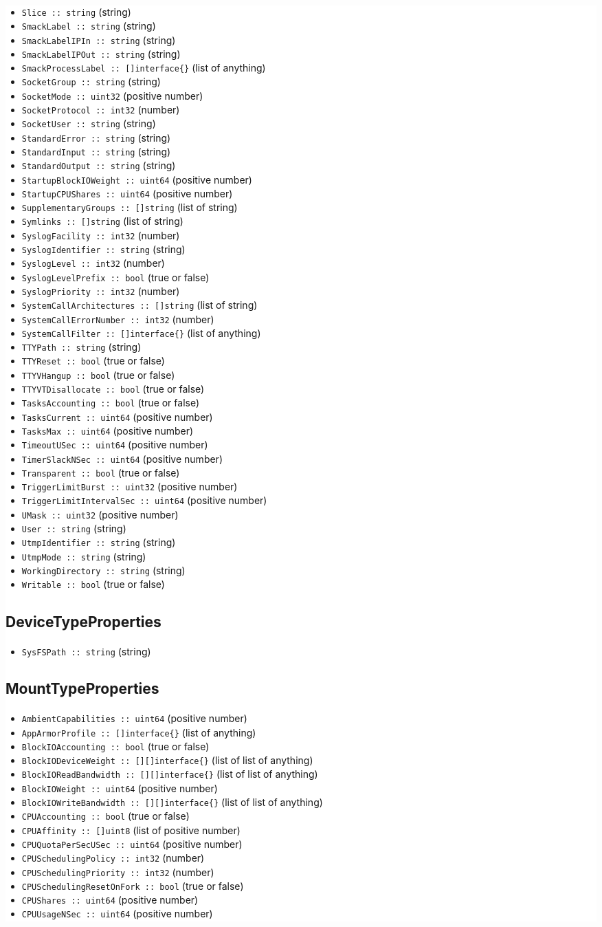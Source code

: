 - `Slice :: string` (string)
- `SmackLabel :: string` (string)
- `SmackLabelIPIn :: string` (string)
- `SmackLabelIPOut :: string` (string)
- `SmackProcessLabel :: []interface{}` (list of anything)
- `SocketGroup :: string` (string)
- `SocketMode :: uint32` (positive number)
- `SocketProtocol :: int32` (number)
- `SocketUser :: string` (string)
- `StandardError :: string` (string)
- `StandardInput :: string` (string)
- `StandardOutput :: string` (string)
- `StartupBlockIOWeight :: uint64` (positive number)
- `StartupCPUShares :: uint64` (positive number)
- `SupplementaryGroups :: []string` (list of string)
- `Symlinks :: []string` (list of string)
- `SyslogFacility :: int32` (number)
- `SyslogIdentifier :: string` (string)
- `SyslogLevel :: int32` (number)
- `SyslogLevelPrefix :: bool` (true or false)
- `SyslogPriority :: int32` (number)
- `SystemCallArchitectures :: []string` (list of string)
- `SystemCallErrorNumber :: int32` (number)
- `SystemCallFilter :: []interface{}` (list of anything)
- `TTYPath :: string` (string)
- `TTYReset :: bool` (true or false)
- `TTYVHangup :: bool` (true or false)
- `TTYVTDisallocate :: bool` (true or false)
- `TasksAccounting :: bool` (true or false)
- `TasksCurrent :: uint64` (positive number)
- `TasksMax :: uint64` (positive number)
- `TimeoutUSec :: uint64` (positive number)
- `TimerSlackNSec :: uint64` (positive number)
- `Transparent :: bool` (true or false)
- `TriggerLimitBurst :: uint32` (positive number)
- `TriggerLimitIntervalSec :: uint64` (positive number)
- `UMask :: uint32` (positive number)
- `User :: string` (string)
- `UtmpIdentifier :: string` (string)
- `UtmpMode :: string` (string)
- `WorkingDirectory :: string` (string)
- `Writable :: bool` (true or false)

## DeviceTypeProperties
- `SysFSPath :: string` (string)

## MountTypeProperties
- `AmbientCapabilities :: uint64` (positive number)
- `AppArmorProfile :: []interface{}` (list of anything)
- `BlockIOAccounting :: bool` (true or false)
- `BlockIODeviceWeight :: [][]interface{}` (list of list of anything)
- `BlockIOReadBandwidth :: [][]interface{}` (list of list of anything)
- `BlockIOWeight :: uint64` (positive number)
- `BlockIOWriteBandwidth :: [][]interface{}` (list of list of anything)
- `CPUAccounting :: bool` (true or false)
- `CPUAffinity :: []uint8` (list of positive number)
- `CPUQuotaPerSecUSec :: uint64` (positive number)
- `CPUSchedulingPolicy :: int32` (number)
- `CPUSchedulingPriority :: int32` (number)
- `CPUSchedulingResetOnFork :: bool` (true or false)
- `CPUShares :: uint64` (positive number)
- `CPUUsageNSec :: uint64` (positive number)
